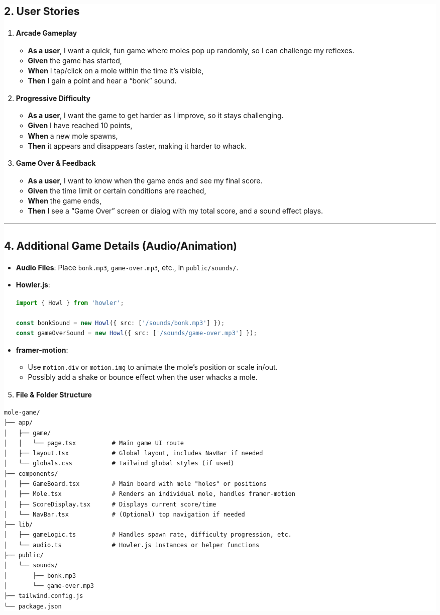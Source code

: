 
## 2. **User Stories**

1. **Arcade Gameplay**
   - **As a user**, I want a quick, fun game where moles pop up randomly, so I can challenge my reflexes.
   - **Given** the game has started,
   - **When** I tap/click on a mole within the time it’s visible,
   - **Then** I gain a point and hear a “bonk” sound.

2. **Progressive Difficulty**
   - **As a user**, I want the game to get harder as I improve, so it stays challenging.
   - **Given** I have reached 10 points,
   - **When** a new mole spawns,
   - **Then** it appears and disappears faster, making it harder to whack.

3. **Game Over & Feedback**
   - **As a user**, I want to know when the game ends and see my final score.
   - **Given** the time limit or certain conditions are reached,
   - **When** the game ends,
   - **Then** I see a “Game Over” screen or dialog with my total score, and a sound effect plays.

---

## 4. **Additional Game Details (Audio/Animation)**

- **Audio Files**: Place `bonk.mp3`, `game-over.mp3`, etc., in `public/sounds/`.
- **Howler.js**:
	```typescript
	import { Howl } from 'howler';
	
	const bonkSound = new Howl({ src: ['/sounds/bonk.mp3'] });
	const gameOverSound = new Howl({ src: ['/sounds/game-over.mp3'] });
	```

- **framer-motion**:
	- Use `motion.div` or `motion.img` to animate the mole’s position or scale in/out.
	- Possibly add a shake or bounce effect when the user whacks a mole.

5. **File & Folder Structure**
```
mole-game/
├── app/
│   ├── game/
│   │   └── page.tsx          # Main game UI route
│   ├── layout.tsx            # Global layout, includes NavBar if needed
│   └── globals.css           # Tailwind global styles (if used)
├── components/
│   ├── GameBoard.tsx         # Main board with mole "holes" or positions
│   ├── Mole.tsx              # Renders an individual mole, handles framer-motion
│   ├── ScoreDisplay.tsx      # Displays current score/time
│   └── NavBar.tsx            # (Optional) top navigation if needed
├── lib/
│   ├── gameLogic.ts          # Handles spawn rate, difficulty progression, etc.
│   └── audio.ts              # Howler.js instances or helper functions
├── public/
│   └── sounds/
│       ├── bonk.mp3
│       └── game-over.mp3
├── tailwind.config.js
└── package.json
```

